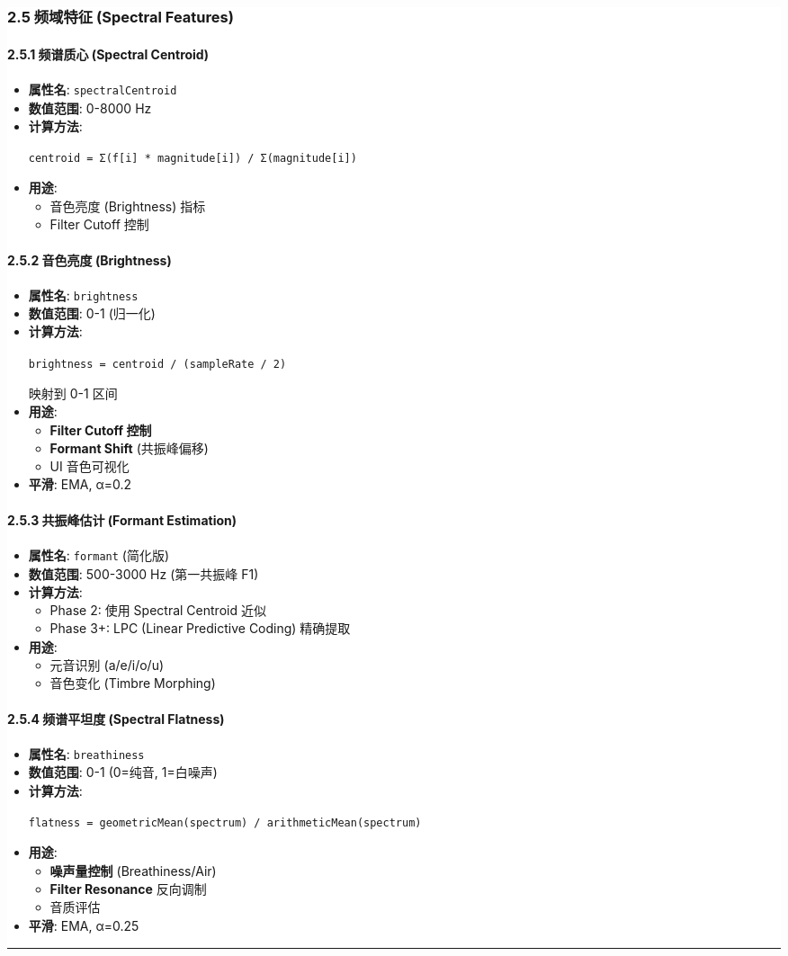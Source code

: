 
### 2.5 频域特征 (Spectral Features)

#### 2.5.1 频谱质心 (Spectral Centroid)
- **属性名**: `spectralCentroid`
- **数值范围**: 0-8000 Hz
- **计算方法**:
  ```
  centroid = Σ(f[i] * magnitude[i]) / Σ(magnitude[i])
  ```
- **用途**:
  - 音色亮度 (Brightness) 指标
  - Filter Cutoff 控制

#### 2.5.2 音色亮度 (Brightness)
- **属性名**: `brightness`
- **数值范围**: 0-1 (归一化)
- **计算方法**:
  ```
  brightness = centroid / (sampleRate / 2)
  ```
  映射到 0-1 区间
- **用途**:
  - **Filter Cutoff 控制**
  - **Formant Shift** (共振峰偏移)
  - UI 音色可视化
- **平滑**: EMA, α=0.2

#### 2.5.3 共振峰估计 (Formant Estimation)
- **属性名**: `formant` (简化版)
- **数值范围**: 500-3000 Hz (第一共振峰 F1)
- **计算方法**:
  - Phase 2: 使用 Spectral Centroid 近似
  - Phase 3+: LPC (Linear Predictive Coding) 精确提取
- **用途**:
  - 元音识别 (a/e/i/o/u)
  - 音色变化 (Timbre Morphing)

#### 2.5.4 频谱平坦度 (Spectral Flatness)
- **属性名**: `breathiness`
- **数值范围**: 0-1 (0=纯音, 1=白噪声)
- **计算方法**:
  ```
  flatness = geometricMean(spectrum) / arithmeticMean(spectrum)
  ```
- **用途**:
  - **噪声量控制** (Breathiness/Air)
  - **Filter Resonance** 反向调制
  - 音质评估
- **平滑**: EMA, α=0.25

---

